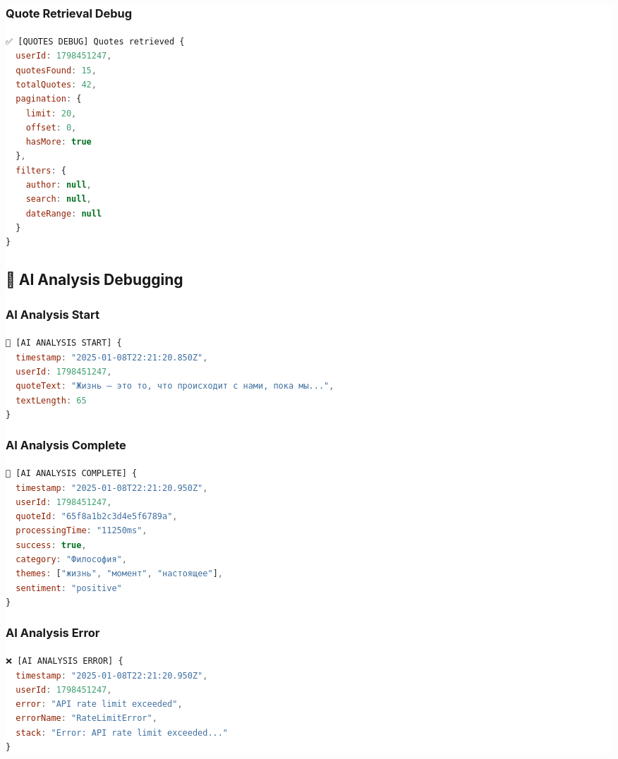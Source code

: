 ### Quote Retrieval Debug

```javascript
✅ [QUOTES DEBUG] Quotes retrieved {
  userId: 1798451247,
  quotesFound: 15,
  totalQuotes: 42,
  pagination: {
    limit: 20,
    offset: 0,
    hasMore: true
  },
  filters: {
    author: null,
    search: null,
    dateRange: null
  }
}
```

## 🤖 AI Analysis Debugging

### AI Analysis Start

```javascript
🤖 [AI ANALYSIS START] {
  timestamp: "2025-01-08T22:21:20.850Z",
  userId: 1798451247,
  quoteText: "Жизнь — это то, что происходит с нами, пока мы...",
  textLength: 65
}
```

### AI Analysis Complete

```javascript
🤖 [AI ANALYSIS COMPLETE] {
  timestamp: "2025-01-08T22:21:20.950Z",
  userId: 1798451247,
  quoteId: "65f8a1b2c3d4e5f6789a",
  processingTime: "11250ms",
  success: true,
  category: "Философия",
  themes: ["жизнь", "момент", "настоящее"],
  sentiment: "positive"
}
```

### AI Analysis Error

```javascript
❌ [AI ANALYSIS ERROR] {
  timestamp: "2025-01-08T22:21:20.950Z",
  userId: 1798451247,
  error: "API rate limit exceeded",
  errorName: "RateLimitError",
  stack: "Error: API rate limit exceeded..."
}
```
